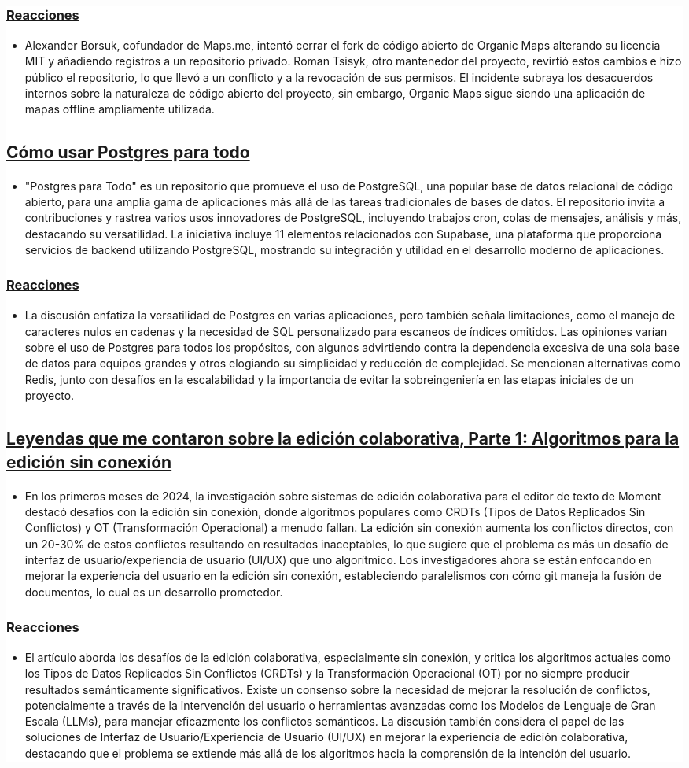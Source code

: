 ### [Reacciones](https://news.ycombinator.com/item?id=42343121)

- Alexander Borsuk, cofundador de Maps.me, intentó cerrar el fork de código abierto de Organic Maps alterando su licencia MIT y añadiendo registros a un repositorio privado. Roman Tsisyk, otro mantenedor del proyecto, revirtió estos cambios e hizo público el repositorio, lo que llevó a un conflicto y a la revocación de sus permisos. El incidente subraya los desacuerdos internos sobre la naturaleza de código abierto del proyecto, sin embargo, Organic Maps sigue siendo una aplicación de mapas offline ampliamente utilizada.

## [Cómo usar Postgres para todo](https://github.com/Olshansk/postgres_for_everything)

- "Postgres para Todo" es un repositorio que promueve el uso de PostgreSQL, una popular base de datos relacional de código abierto, para una amplia gama de aplicaciones más allá de las tareas tradicionales de bases de datos. El repositorio invita a contribuciones y rastrea varios usos innovadores de PostgreSQL, incluyendo trabajos cron, colas de mensajes, análisis y más, destacando su versatilidad. La iniciativa incluye 11 elementos relacionados con Supabase, una plataforma que proporciona servicios de backend utilizando PostgreSQL, mostrando su integración y utilidad en el desarrollo moderno de aplicaciones.

### [Reacciones](https://news.ycombinator.com/item?id=42347606)

- La discusión enfatiza la versatilidad de Postgres en varias aplicaciones, pero también señala limitaciones, como el manejo de caracteres nulos en cadenas y la necesidad de SQL personalizado para escaneos de índices omitidos. Las opiniones varían sobre el uso de Postgres para todos los propósitos, con algunos advirtiendo contra la dependencia excesiva de una sola base de datos para equipos grandes y otros elogiando su simplicidad y reducción de complejidad. Se mencionan alternativas como Redis, junto con desafíos en la escalabilidad y la importancia de evitar la sobreingeniería en las etapas iniciales de un proyecto.

## [Leyendas que me contaron sobre la edición colaborativa, Parte 1: Algoritmos para la edición sin conexión](https://www.moment.dev/blog/lies-i-was-told-pt-1)

- En los primeros meses de 2024, la investigación sobre sistemas de edición colaborativa para el editor de texto de Moment destacó desafíos con la edición sin conexión, donde algoritmos populares como CRDTs (Tipos de Datos Replicados Sin Conflictos) y OT (Transformación Operacional) a menudo fallan. La edición sin conexión aumenta los conflictos directos, con un 20-30% de estos conflictos resultando en resultados inaceptables, lo que sugiere que el problema es más un desafío de interfaz de usuario/experiencia de usuario (UI/UX) que uno algorítmico. Los investigadores ahora se están enfocando en mejorar la experiencia del usuario en la edición sin conexión, estableciendo paralelismos con cómo git maneja la fusión de documentos, lo cual es un desarrollo prometedor.

### [Reacciones](https://news.ycombinator.com/item?id=42343953)

- El artículo aborda los desafíos de la edición colaborativa, especialmente sin conexión, y critica los algoritmos actuales como los Tipos de Datos Replicados Sin Conflictos (CRDTs) y la Transformación Operacional (OT) por no siempre producir resultados semánticamente significativos. Existe un consenso sobre la necesidad de mejorar la resolución de conflictos, potencialmente a través de la intervención del usuario o herramientas avanzadas como los Modelos de Lenguaje de Gran Escala (LLMs), para manejar eficazmente los conflictos semánticos. La discusión también considera el papel de las soluciones de Interfaz de Usuario/Experiencia de Usuario (UI/UX) en mejorar la experiencia de edición colaborativa, destacando que el problema se extiende más allá de los algoritmos hacia la comprensión de la intención del usuario.
